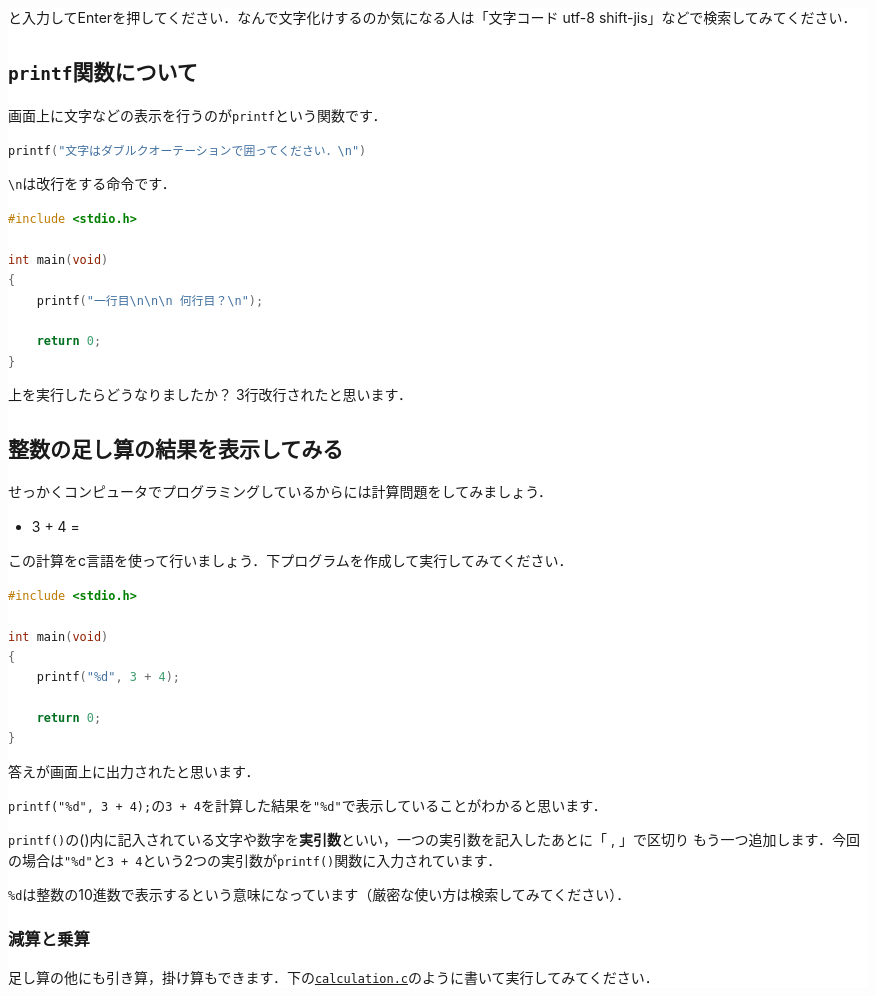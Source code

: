 と入力してEnterを押してください．なんで文字化けするのか気になる人は「文字コード utf-8 shift-jis」などで検索してみてください．

## `printf`関数について

画面上に文字などの表示を行うのが`printf`という関数です．

```c
printf("文字はダブルクオーテーションで囲ってください．\n")
```

`\n`は改行をする命令です．

```c
#include <stdio.h>

int main(void)
{
    printf("一行目\n\n\n 何行目？\n");

    return 0;
}
```

上を実行したらどうなりましたか？
3行改行されたと思います．

## 整数の足し算の結果を表示してみる

せっかくコンピュータでプログラミングしているからには計算問題をしてみましょう．

* 3 + 4 =

この計算をc言語を使って行いましょう．下プログラムを作成して実行してみてください．

```c
#include <stdio.h>

int main(void)
{
    printf("%d", 3 + 4);

    return 0;
}
```

答えが画面上に出力されたと思います．

`printf("%d", 3 + 4);`の`3 + 4`を計算した結果を`"%d"`で表示していることがわかると思います．

`printf()`の()内に記入されている文字や数字を**実引数**といい，一つの実引数を記入したあとに「 , 」で区切り
もう一つ追加します．今回の場合は`"%d"`と`3 + 4`という2つの実引数が`printf()`関数に入力されています．

`%d`は整数の10進数で表示するという意味になっています（厳密な使い方は検索してみてください）．

### 減算と乗算

足し算の他にも引き算，掛け算もできます．下の[`calculation.c`](calculation.c)のように書いて実行してみてください．
